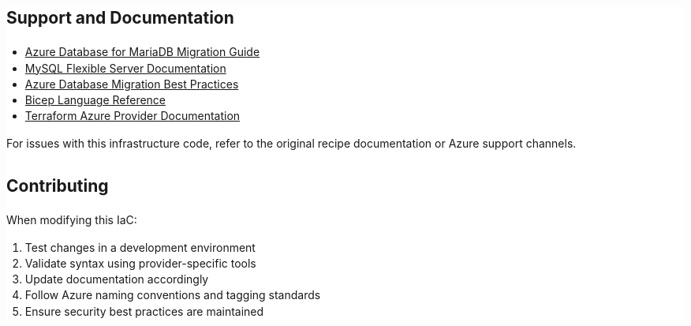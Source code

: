 ## Support and Documentation

- [Azure Database for MariaDB Migration Guide](https://learn.microsoft.com/en-us/azure/mariadb/migrate/whats-happening-to-mariadb)
- [MySQL Flexible Server Documentation](https://learn.microsoft.com/en-us/azure/mysql/flexible-server/)
- [Azure Database Migration Best Practices](https://learn.microsoft.com/en-us/azure/mysql/flexible-server/concept-performance-best-practices)
- [Bicep Language Reference](https://learn.microsoft.com/en-us/azure/azure-resource-manager/bicep/)
- [Terraform Azure Provider Documentation](https://registry.terraform.io/providers/hashicorp/azurerm/latest/docs)

For issues with this infrastructure code, refer to the original recipe documentation or Azure support channels.

## Contributing

When modifying this IaC:
1. Test changes in a development environment
2. Validate syntax using provider-specific tools
3. Update documentation accordingly
4. Follow Azure naming conventions and tagging standards
5. Ensure security best practices are maintained